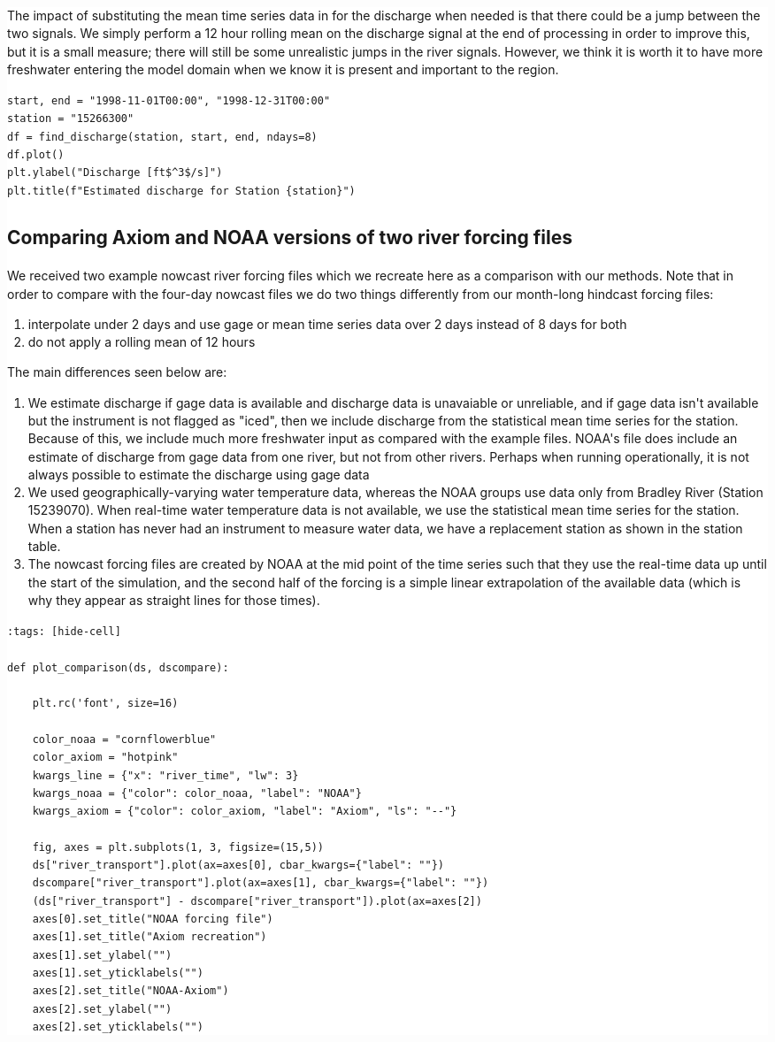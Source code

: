 The impact of substituting the mean time series data in for the discharge when needed is that there could be a jump between the two signals. We simply perform a 12 hour rolling mean on the discharge signal at the end of processing in order to improve this, but it is a small measure; there will still be some unrealistic jumps in the river signals. However, we think it is worth it to have more freshwater entering the model domain when we know it is present and important to the region.

```{code-cell} ipython3
start, end = "1998-11-01T00:00", "1998-12-31T00:00"
station = "15266300"
df = find_discharge(station, start, end, ndays=8)
df.plot()
plt.ylabel("Discharge [ft$^3$/s]")
plt.title(f"Estimated discharge for Station {station}")
```

## Comparing Axiom and NOAA versions of two river forcing files

We received two example nowcast river forcing files which we recreate here as a comparison with our methods. Note that in order to compare with the four-day nowcast files we do two things differently from our month-long hindcast forcing files:
1. interpolate under 2 days and use gage or mean time series data over 2 days instead of 8 days for both
1. do not apply a rolling mean of 12 hours

The main differences seen below are:
1. We estimate discharge if gage data is available and discharge data is unavaiable or unreliable, and if gage data isn't available but the instrument is not flagged as "iced", then we include discharge from the statistical mean time series for the station. Because of this, we include much more freshwater input as compared with the example files. NOAA's file does include an estimate of discharge from gage data from one river, but not from other rivers. Perhaps when running operationally, it is not always possible to estimate the discharge using gage data
1. We used geographically-varying water temperature data, whereas the NOAA groups use data only from Bradley River (Station 15239070). When real-time water temperature data is not available, we use the statistical mean time series for the station. When a station has never had an instrument to measure water data, we have a replacement station as shown in the station table.
1. The nowcast forcing files are created by NOAA at the mid point of the time series such that they use the real-time data up until the start of the simulation, and the second half of the forcing is a simple linear extrapolation of the available data (which is why they appear as straight lines for those times).

```{code-cell} ipython3
:tags: [hide-cell]

def plot_comparison(ds, dscompare):
    
    plt.rc('font', size=16)
    
    color_noaa = "cornflowerblue"
    color_axiom = "hotpink"
    kwargs_line = {"x": "river_time", "lw": 3}
    kwargs_noaa = {"color": color_noaa, "label": "NOAA"}
    kwargs_axiom = {"color": color_axiom, "label": "Axiom", "ls": "--"}
    
    fig, axes = plt.subplots(1, 3, figsize=(15,5))
    ds["river_transport"].plot(ax=axes[0], cbar_kwargs={"label": ""})
    dscompare["river_transport"].plot(ax=axes[1], cbar_kwargs={"label": ""})
    (ds["river_transport"] - dscompare["river_transport"]).plot(ax=axes[2])
    axes[0].set_title("NOAA forcing file")
    axes[1].set_title("Axiom recreation")
    axes[1].set_ylabel("")
    axes[1].set_yticklabels("")
    axes[2].set_title("NOAA-Axiom")
    axes[2].set_ylabel("")
    axes[2].set_yticklabels("")
```